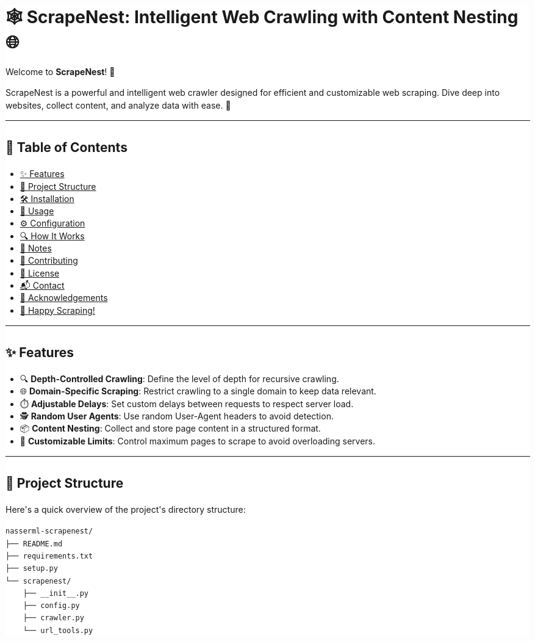 # 🕸️ ScrapeNest: Intelligent Web Crawling with Content Nesting 🌐

Welcome to **ScrapeNest**! 🎉

ScrapeNest is a powerful and intelligent web crawler designed for efficient and customizable web scraping. Dive deep into websites, collect content, and analyze data with ease. 🚀

---

## 📖 Table of Contents

- [✨ Features](#-features)
- [📁 Project Structure](#-project-structure)
- [🛠 Installation](#-installation)
- [🚀 Usage](#-usage)
- [⚙️ Configuration](#%EF%B8%8F-configuration)
- [🔍 How It Works](#-how-it-works)
- [📝 Notes](#-notes)
- [🤝 Contributing](#-contributing)
- [📄 License](#-license)
- [📬 Contact](#-contact)
- [🙏 Acknowledgements](#-acknowledgements)
- [🎉 Happy Scraping!](#-happy-scraping)

---

## ✨ Features

- 🔍 **Depth-Controlled Crawling**: Define the level of depth for recursive crawling.
- 🌐 **Domain-Specific Scraping**: Restrict crawling to a single domain to keep data relevant.
- ⏱️ **Adjustable Delays**: Set custom delays between requests to respect server load.
- 🕵️ **Random User Agents**: Use random User-Agent headers to avoid detection.
- 📦 **Content Nesting**: Collect and store page content in a structured format.
- 🎯 **Customizable Limits**: Control maximum pages to scrape to avoid overloading servers.

---

## 📁 Project Structure

Here's a quick overview of the project's directory structure:

```
nasserml-scrapenest/
├── README.md
├── requirements.txt
├── setup.py
└── scrapenest/
    ├── __init__.py
    ├── config.py
    ├── crawler.py
    └── url_tools.py
```
